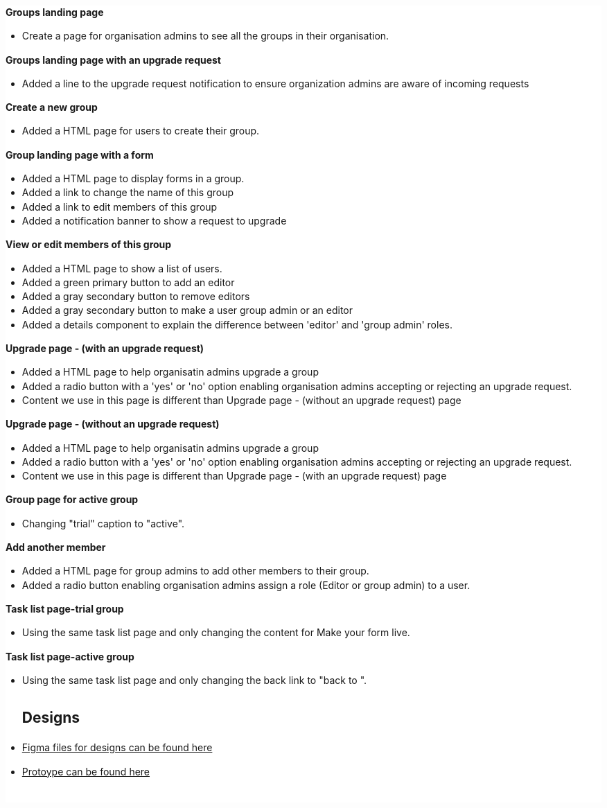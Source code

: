 **Groups landing page**
- Create a page for organisation admins to see all the groups in their organisation.

**Groups landing page with an upgrade request**
- Added a line to the upgrade request notification to ensure organization admins are aware of incoming requests

 **Create a new group**
- Added a HTML page for users to create their group.

 **Group landing page with a form** 
- Added a HTML page to display forms in a group.
- Added a link to change the name of this group
- Added a link to edit members of this group
- Added a notification banner to show a request to upgrade

 **View or edit members of this group**
- Added a HTML page to show a list of users.
- Added a green primary button to add an editor
- Added a gray secondary button to remove editors
- Added a gray secondary button to make a user group admin or an editor
- Added a details component to explain the difference between 'editor' and 'group admin' roles.

**Upgrade page - (with an upgrade request)**
- Added a HTML page to help organisatin admins upgrade a group
- Added a radio button with a 'yes' or 'no' option enabling organisation admins accepting or rejecting an upgrade request.
- Content we use in this page is different than Upgrade page - (without an upgrade request) page

**Upgrade page - (without an upgrade request)**
- Added a HTML page to help organisatin admins upgrade a group
- Added a radio button with a 'yes' or 'no' option enabling organisation admins accepting or rejecting an upgrade request.
- Content we use in this page is different than Upgrade page - (with an upgrade request) page
  
 **Group page for active group**
- Changing "trial" caption to "active".

 **Add another member**
- Added a HTML page for group admins to add other members to their group.
- Added a radio button enabling organisation admins assign a role (Editor or group admin) to a user.

 **Task list page-trial group**
- Using the same task list page and only changing the content for Make your form live.

 **Task list page-active group**
- Using the same task list page and only changing the back link to "back to <name of group> ".

  ## Designs
- [Figma files for designs can be found here](https://www.figma.com/file/D2DtaS68qRvVZgtxaBQNjd/User-management---moving-to-a-'group'-model-for-public-beta?type=design&node-id=124%3A7025&mode=design&t=oXGvFNLZw5ETbTzV-1")
- [Protoype can be found here](https://forms-prototypes-pr-201.herokuapp.com/product-pages)
<br>
